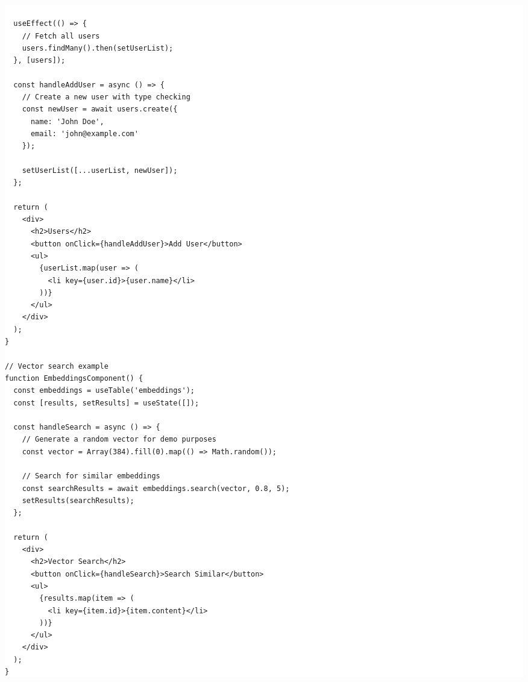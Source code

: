 ```tsx
  
  useEffect(() => {
    // Fetch all users
    users.findMany().then(setUserList);
  }, [users]);
  
  const handleAddUser = async () => {
    // Create a new user with type checking
    const newUser = await users.create({
      name: 'John Doe',
      email: 'john@example.com'
    });
    
    setUserList([...userList, newUser]);
  };
  
  return (
    <div>
      <h2>Users</h2>
      <button onClick={handleAddUser}>Add User</button>
      <ul>
        {userList.map(user => (
          <li key={user.id}>{user.name}</li>
        ))}
      </ul>
    </div>
  );
}

// Vector search example
function EmbeddingsComponent() {
  const embeddings = useTable('embeddings');
  const [results, setResults] = useState([]);
  
  const handleSearch = async () => {
    // Generate a random vector for demo purposes
    const vector = Array(384).fill(0).map(() => Math.random());
    
    // Search for similar embeddings
    const searchResults = await embeddings.search(vector, 0.8, 5);
    setResults(searchResults);
  };
  
  return (
    <div>
      <h2>Vector Search</h2>
      <button onClick={handleSearch}>Search Similar</button>
      <ul>
        {results.map(item => (
          <li key={item.id}>{item.content}</li>
        ))}
      </ul>
    </div>
  );
}
```
